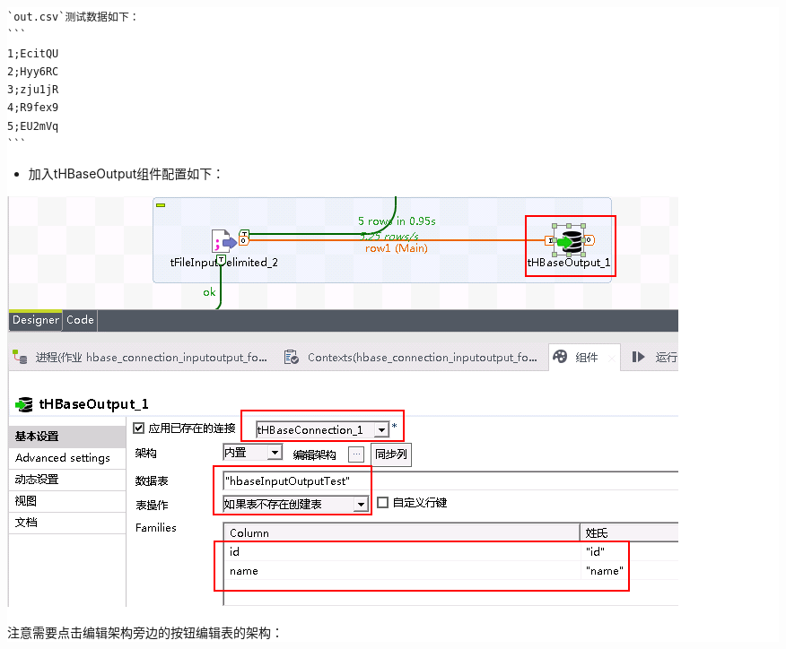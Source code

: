     `out.csv`测试数据如下：
    ```
    1;EcitQU
    2;Hyy6RC
    3;zju1jR
    4;R9fex9
    5;EU2mVq
    ```
  - 加入tHBaseOutput组件配置如下：

  ![](assets/Using_Talend_with_FusionInsight/markdown-img-paste-20180910203656130.png)

  注意需要点击编辑架构旁边的按钮编辑表的架构：
